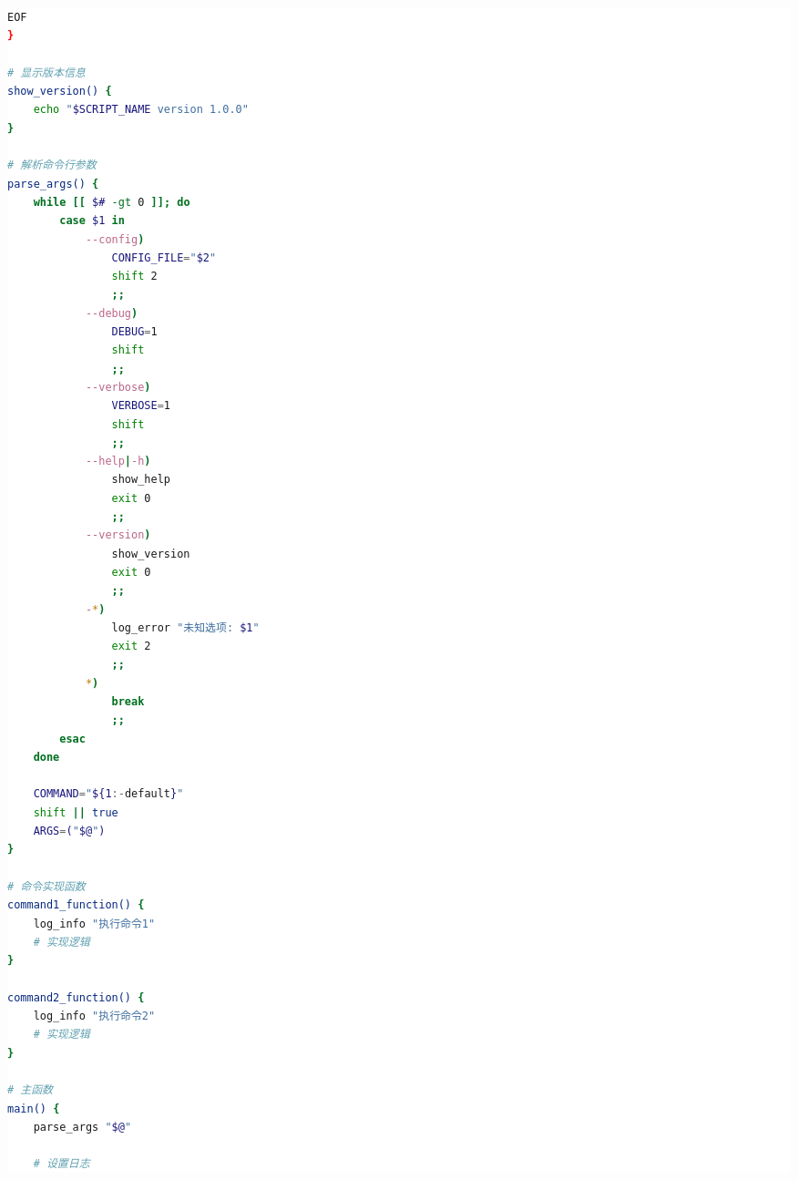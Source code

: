 ```bash
EOF
}

# 显示版本信息
show_version() {
    echo "$SCRIPT_NAME version 1.0.0"
}

# 解析命令行参数
parse_args() {
    while [[ $# -gt 0 ]]; do
        case $1 in
            --config)
                CONFIG_FILE="$2"
                shift 2
                ;;
            --debug)
                DEBUG=1
                shift
                ;;
            --verbose)
                VERBOSE=1
                shift
                ;;
            --help|-h)
                show_help
                exit 0
                ;;
            --version)
                show_version
                exit 0
                ;;
            -*)
                log_error "未知选项: $1"
                exit 2
                ;;
            *)
                break
                ;;
        esac
    done
    
    COMMAND="${1:-default}"
    shift || true
    ARGS=("$@")
}

# 命令实现函数
command1_function() {
    log_info "执行命令1"
    # 实现逻辑
}

command2_function() {
    log_info "执行命令2"
    # 实现逻辑
}

# 主函数
main() {
    parse_args "$@"
    
    # 设置日志
```
